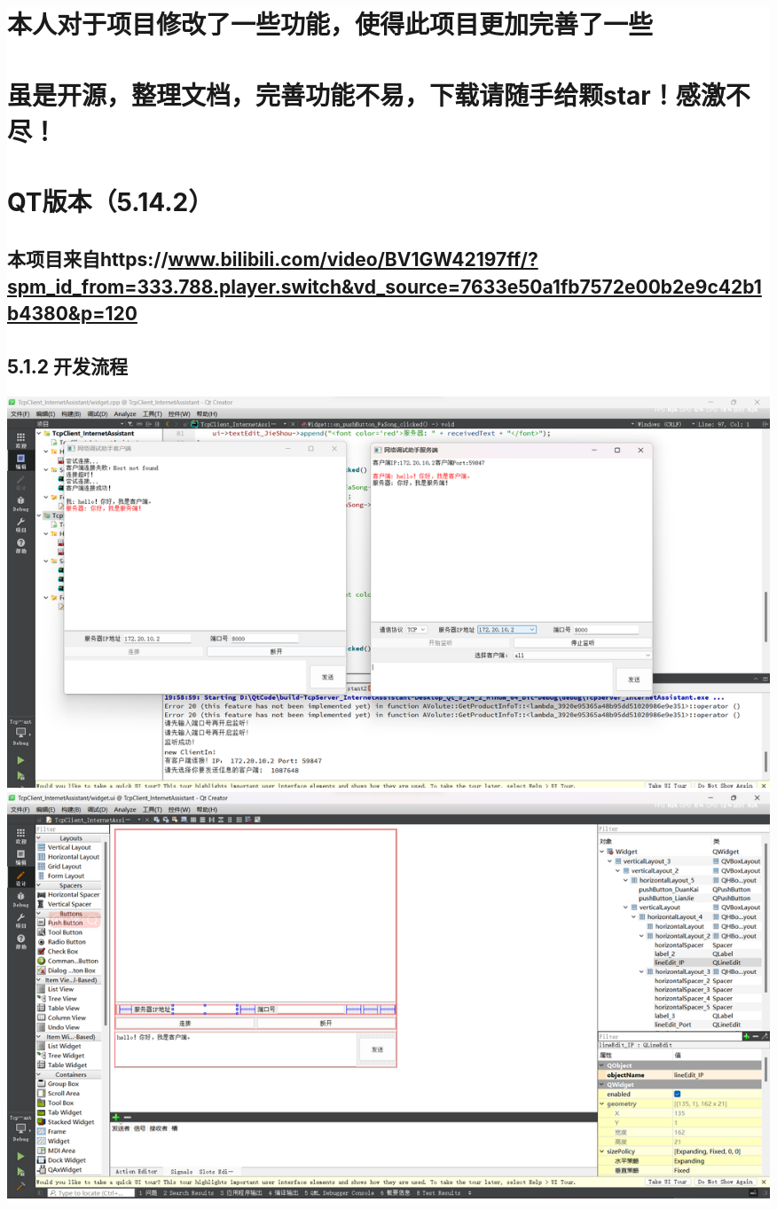 # 本人对于项目修改了一些功能，使得此项目更加完善了一些
# 虽是开源，整理文档，完善功能不易，下载请随手给颗star！感激不尽！
# QT版本（5.14.2）
## 本项目来自https://www.bilibili.com/video/BV1GW42197ff/?spm_id_from=333.788.player.switch&vd_source=7633e50a1fb7572e00b2e9c42b1b4380&p=120
## 5.1.2 开发流程 
![Client and Server](https://github.com/kawa1909/Qt-Networking-Project/blob/master/images/Client%20and%20Server.png)
![Clien ui](https://github.com/kawa1909/Qt-Networking-Project/blob/master/images/Client%20ui.png)